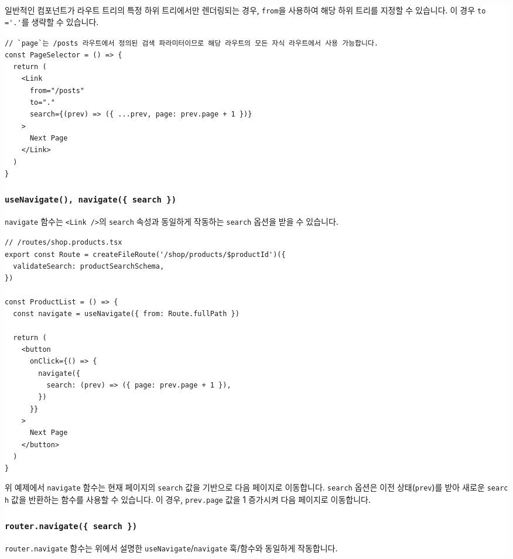 일반적인 컴포넌트가 라우트 트리의 특정 하위 트리에서만 렌더링되는 경우, `from`을 사용하여 해당 하위 트리를 지정할 수 있습니다. 이 경우 `to='.'`를 생략할 수 있습니다.

```tsx
// `page`는 /posts 라우트에서 정의된 검색 파라미터이므로 해당 라우트의 모든 자식 라우트에서 사용 가능합니다.
const PageSelector = () => {
  return (
    <Link
      from="/posts"
      to="."
      search={(prev) => ({ ...prev, page: prev.page + 1 })}
    >
      Next Page
    </Link>
  )
}
```


### `useNavigate(), navigate({ search })`

`navigate` 함수는 `<Link />`의 `search` 속성과 동일하게 작동하는 `search` 옵션을 받을 수 있습니다.

```tsx
// /routes/shop.products.tsx
export const Route = createFileRoute('/shop/products/$productId')({
  validateSearch: productSearchSchema,
})

const ProductList = () => {
  const navigate = useNavigate({ from: Route.fullPath })

  return (
    <button
      onClick={() => {
        navigate({
          search: (prev) => ({ page: prev.page + 1 }),
        })
      }}
    >
      Next Page
    </button>
  )
}
```

위 예제에서 `navigate` 함수는 현재 페이지의 `search` 값을 기반으로 다음 페이지로 이동합니다. `search` 옵션은 이전 상태(`prev`)를 받아 새로운 `search` 값을 반환하는 함수를 사용할 수 있습니다. 이 경우, `prev.page` 값을 1 증가시켜 다음 페이지로 이동합니다.


### `router.navigate({ search })`

`router.navigate` 함수는 위에서 설명한 `useNavigate`/`navigate` 훅/함수와 동일하게 작동합니다.

